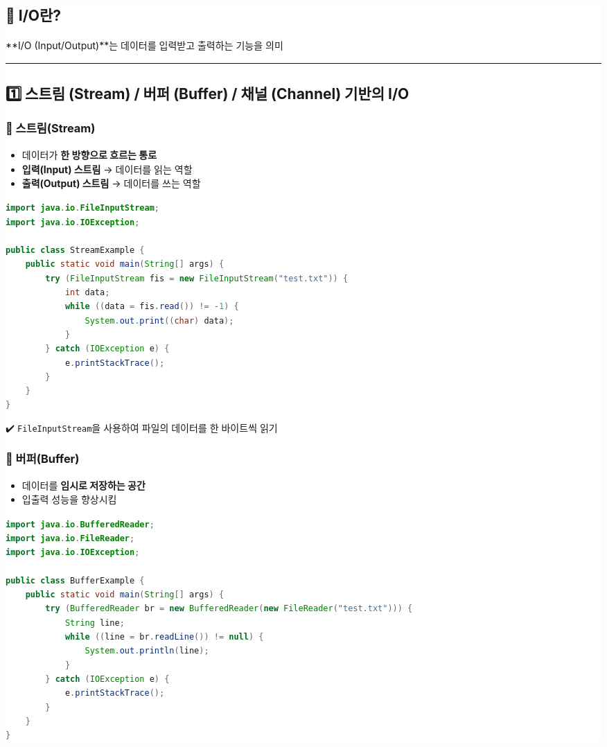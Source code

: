 ## 📌 I/O란?

**I/O (Input/Output)**는 데이터를 입력받고 출력하는 기능을 의미

---

## 1️⃣ 스트림 (Stream) / 버퍼 (Buffer) / 채널 (Channel) 기반의 I/O

### 🔷 스트림(Stream)

- 데이터가 **한 방향으로 흐르는 통로**
- **입력(Input) 스트림** → 데이터를 읽는 역할
- **출력(Output) 스트림** → 데이터를 쓰는 역할

```java
import java.io.FileInputStream;
import java.io.IOException;

public class StreamExample {
    public static void main(String[] args) {
        try (FileInputStream fis = new FileInputStream("test.txt")) {
            int data;
            while ((data = fis.read()) != -1) {
                System.out.print((char) data);
            }
        } catch (IOException e) {
            e.printStackTrace();
        }
    }
}
```

✔️ `FileInputStream`을 사용하여 파일의 데이터를 한 바이트씩 읽기

### 🔷 버퍼(Buffer)

- 데이터를 **임시로 저장하는 공간**
- 입출력 성능을 향상시킴

```java
import java.io.BufferedReader;
import java.io.FileReader;
import java.io.IOException;

public class BufferExample {
    public static void main(String[] args) {
        try (BufferedReader br = new BufferedReader(new FileReader("test.txt"))) {
            String line;
            while ((line = br.readLine()) != null) {
                System.out.println(line);
            }
        } catch (IOException e) {
            e.printStackTrace();
        }
    }
}
```
